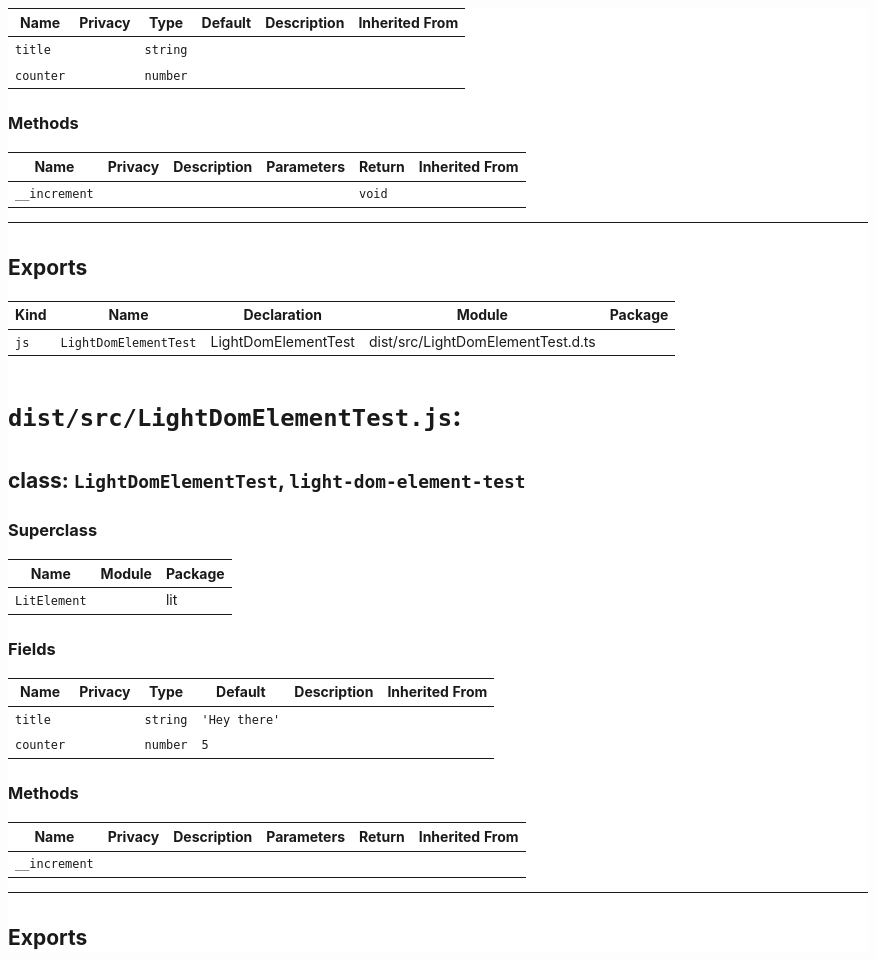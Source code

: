 | Name      | Privacy | Type     | Default | Description | Inherited From |
| --------- | ------- | -------- | ------- | ----------- | -------------- |
| `title`   |         | `string` |         |             |                |
| `counter` |         | `number` |         |             |                |

### Methods

| Name          | Privacy | Description | Parameters | Return | Inherited From |
| ------------- | ------- | ----------- | ---------- | ------ | -------------- |
| `__increment` |         |             |            | `void` |                |

<hr/>

## Exports

| Kind | Name                  | Declaration         | Module                            | Package |
| ---- | --------------------- | ------------------- | --------------------------------- | ------- |
| `js` | `LightDomElementTest` | LightDomElementTest | dist/src/LightDomElementTest.d.ts |         |

# `dist/src/LightDomElementTest.js`:

## class: `LightDomElementTest`, `light-dom-element-test`

### Superclass

| Name         | Module | Package |
| ------------ | ------ | ------- |
| `LitElement` |        | lit     |

### Fields

| Name      | Privacy | Type     | Default       | Description | Inherited From |
| --------- | ------- | -------- | ------------- | ----------- | -------------- |
| `title`   |         | `string` | `'Hey there'` |             |                |
| `counter` |         | `number` | `5`           |             |                |

### Methods

| Name          | Privacy | Description | Parameters | Return | Inherited From |
| ------------- | ------- | ----------- | ---------- | ------ | -------------- |
| `__increment` |         |             |            |        |                |

<hr/>

## Exports
